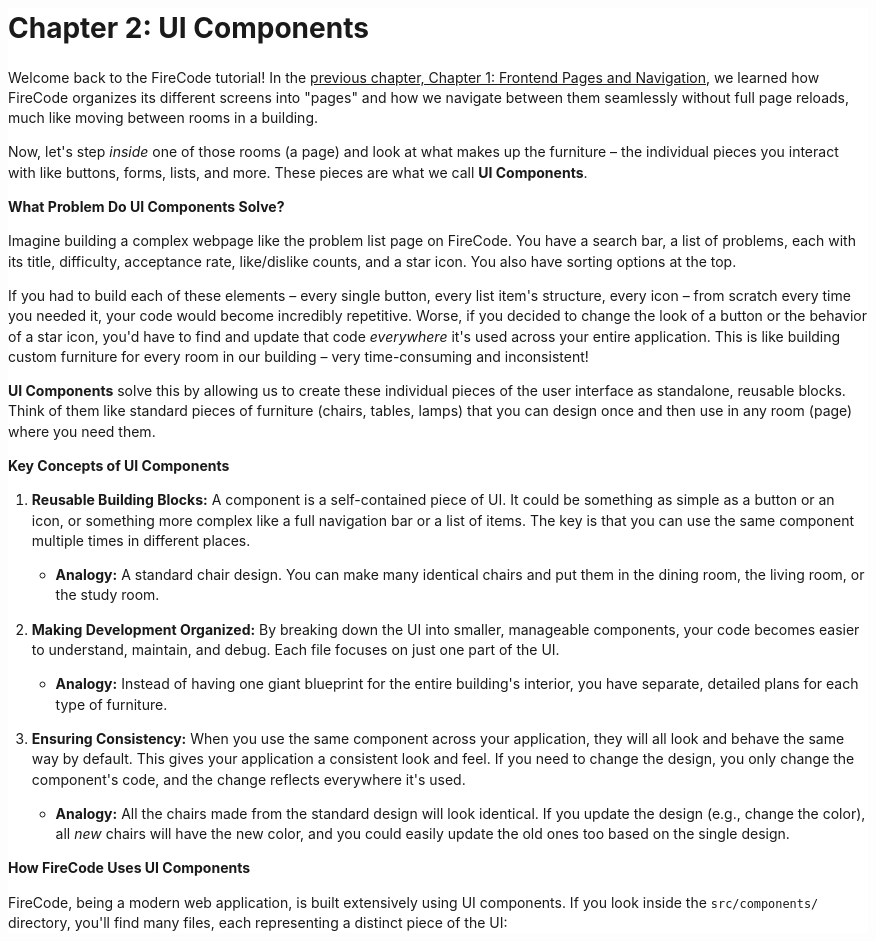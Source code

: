 # Chapter 2: UI Components

Welcome back to the FireCode tutorial! In the [previous chapter, Chapter 1: Frontend Pages and Navigation](01_frontend_pages_and_navigation_.md), we learned how FireCode organizes its different screens into "pages" and how we navigate between them seamlessly without full page reloads, much like moving between rooms in a building.

Now, let's step *inside* one of those rooms (a page) and look at what makes up the furniture – the individual pieces you interact with like buttons, forms, lists, and more. These pieces are what we call **UI Components**.

**What Problem Do UI Components Solve?**

Imagine building a complex webpage like the problem list page on FireCode. You have a search bar, a list of problems, each with its title, difficulty, acceptance rate, like/dislike counts, and a star icon. You also have sorting options at the top.

If you had to build each of these elements – every single button, every list item's structure, every icon – from scratch every time you needed it, your code would become incredibly repetitive. Worse, if you decided to change the look of a button or the behavior of a star icon, you'd have to find and update that code *everywhere* it's used across your entire application. This is like building custom furniture for every room in our building – very time-consuming and inconsistent!

**UI Components** solve this by allowing us to create these individual pieces of the user interface as standalone, reusable blocks. Think of them like standard pieces of furniture (chairs, tables, lamps) that you can design once and then use in any room (page) where you need them.

**Key Concepts of UI Components**

1.  **Reusable Building Blocks:** A component is a self-contained piece of UI. It could be something as simple as a button or an icon, or something more complex like a full navigation bar or a list of items. The key is that you can use the same component multiple times in different places.

    *   **Analogy:** A standard chair design. You can make many identical chairs and put them in the dining room, the living room, or the study room.

2.  **Making Development Organized:** By breaking down the UI into smaller, manageable components, your code becomes easier to understand, maintain, and debug. Each file focuses on just one part of the UI.

    *   **Analogy:** Instead of having one giant blueprint for the entire building's interior, you have separate, detailed plans for each type of furniture.

3.  **Ensuring Consistency:** When you use the same component across your application, they will all look and behave the same way by default. This gives your application a consistent look and feel. If you need to change the design, you only change the component's code, and the change reflects everywhere it's used.

    *   **Analogy:** All the chairs made from the standard design will look identical. If you update the design (e.g., change the color), all *new* chairs will have the new color, and you could easily update the old ones too based on the single design.

**How FireCode Uses UI Components**

FireCode, being a modern web application, is built extensively using UI components. If you look inside the `src/components/` directory, you'll find many files, each representing a distinct piece of the UI:
